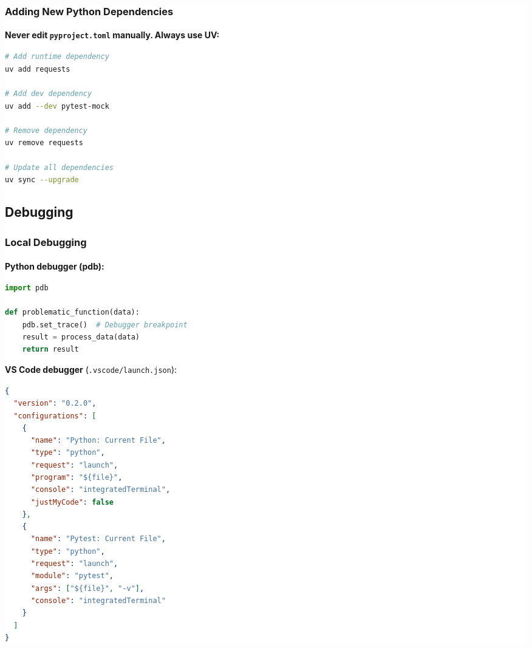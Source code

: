 ### Adding New Python Dependencies

**Never edit `pyproject.toml` manually. Always use UV:**

```bash
# Add runtime dependency
uv add requests

# Add dev dependency
uv add --dev pytest-mock

# Remove dependency
uv remove requests

# Update all dependencies
uv sync --upgrade
```

## Debugging

### Local Debugging

**Python debugger (pdb):**
```python
import pdb

def problematic_function(data):
    pdb.set_trace()  # Debugger breakpoint
    result = process_data(data)
    return result
```

**VS Code debugger** (`.vscode/launch.json`):
```json
{
  "version": "0.2.0",
  "configurations": [
    {
      "name": "Python: Current File",
      "type": "python",
      "request": "launch",
      "program": "${file}",
      "console": "integratedTerminal",
      "justMyCode": false
    },
    {
      "name": "Pytest: Current File",
      "type": "python",
      "request": "launch",
      "module": "pytest",
      "args": ["${file}", "-v"],
      "console": "integratedTerminal"
    }
  ]
}
```
